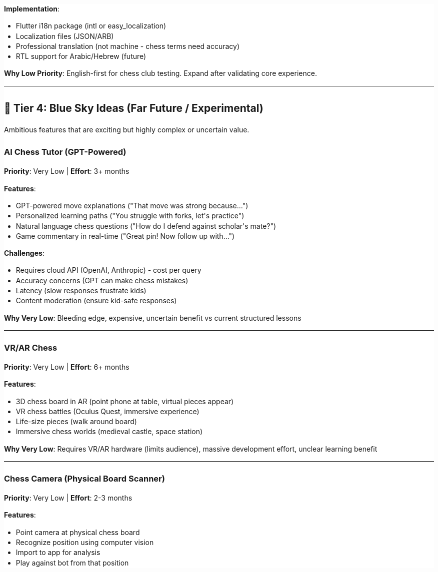 **Implementation**:
- Flutter i18n package (intl or easy_localization)
- Localization files (JSON/ARB)
- Professional translation (not machine - chess terms need accuracy)
- RTL support for Arabic/Hebrew (future)

**Why Low Priority**: English-first for chess club testing. Expand after validating core experience.

---

## 🚀 Tier 4: Blue Sky Ideas (Far Future / Experimental)

Ambitious features that are exciting but highly complex or uncertain value.

### AI Chess Tutor (GPT-Powered)
**Priority**: Very Low | **Effort**: 3+ months

**Features**:
- GPT-powered move explanations ("That move was strong because...")
- Personalized learning paths ("You struggle with forks, let's practice")
- Natural language chess questions ("How do I defend against scholar's mate?")
- Game commentary in real-time ("Great pin! Now follow up with...")

**Challenges**:
- Requires cloud API (OpenAI, Anthropic) - cost per query
- Accuracy concerns (GPT can make chess mistakes)
- Latency (slow responses frustrate kids)
- Content moderation (ensure kid-safe responses)

**Why Very Low**: Bleeding edge, expensive, uncertain benefit vs current structured lessons

---

### VR/AR Chess
**Priority**: Very Low | **Effort**: 6+ months

**Features**:
- 3D chess board in AR (point phone at table, virtual pieces appear)
- VR chess battles (Oculus Quest, immersive experience)
- Life-size pieces (walk around board)
- Immersive chess worlds (medieval castle, space station)

**Why Very Low**: Requires VR/AR hardware (limits audience), massive development effort, unclear learning benefit

---

### Chess Camera (Physical Board Scanner)
**Priority**: Very Low | **Effort**: 2-3 months

**Features**:
- Point camera at physical chess board
- Recognize position using computer vision
- Import to app for analysis
- Play against bot from that position
